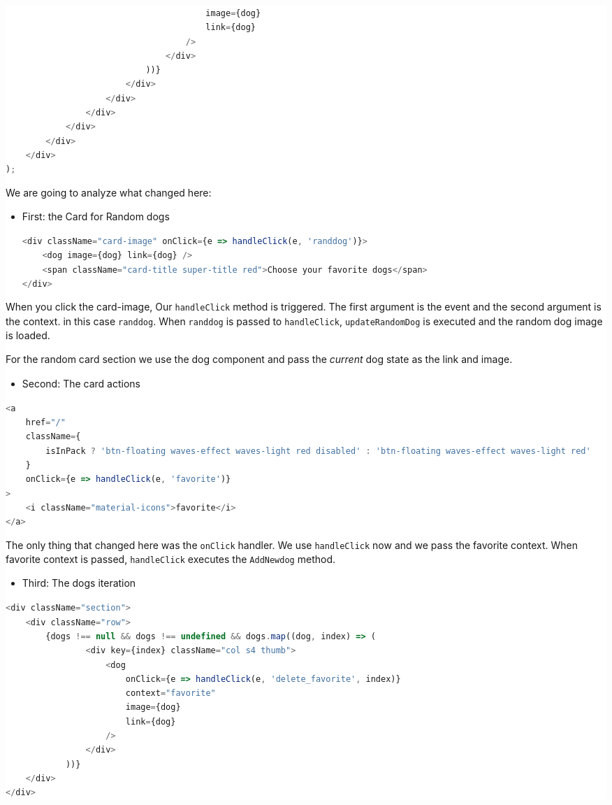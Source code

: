 ```js
                                        image={dog}
                                        link={dog}
                                    />
                                </div>
                            ))}
                        </div>
                    </div>
                </div>
            </div>
        </div>
    </div>
);
```

We are going to analyze what changed here:

-   First: the Card for Random dogs

    ```js
    <div className="card-image" onClick={e => handleClick(e, 'randdog')}>
        <dog image={dog} link={dog} />
        <span className="card-title super-title red">Choose your favorite dogs</span>
    </div>
    ```

When you click the card-image, Our `handleClick` method is triggered. The first argument is the event and the second argument is the context. in this case `randdog`. When `randdog` is passed to `handleClick`, `updateRandomDog` is executed and the random dog image is loaded.

For the random card section we use the dog component and pass the _current_ dog state as the link and image.

-   Second: The card actions

```js
<a
    href="/"
    className={
        isInPack ? 'btn-floating waves-effect waves-light red disabled' : 'btn-floating waves-effect waves-light red'
    }
    onClick={e => handleClick(e, 'favorite')}
>
    <i className="material-icons">favorite</i>
</a>
```

The only thing that changed here was the `onClick` handler. We use `handleClick` now and we pass the favorite context. When favorite context is passed, `handleClick` executes the `AddNewdog` method.

-   Third: The dogs iteration

```js
<div className="section">
    <div className="row">
        {dogs !== null && dogs !== undefined && dogs.map((dog, index) => (
                <div key={index} className="col s4 thumb">
                    <dog
                        onClick={e => handleClick(e, 'delete_favorite', index)}
                        context="favorite"
                        image={dog}
                        link={dog}
                    />
                </div>
            ))}
    </div>
</div>
```
